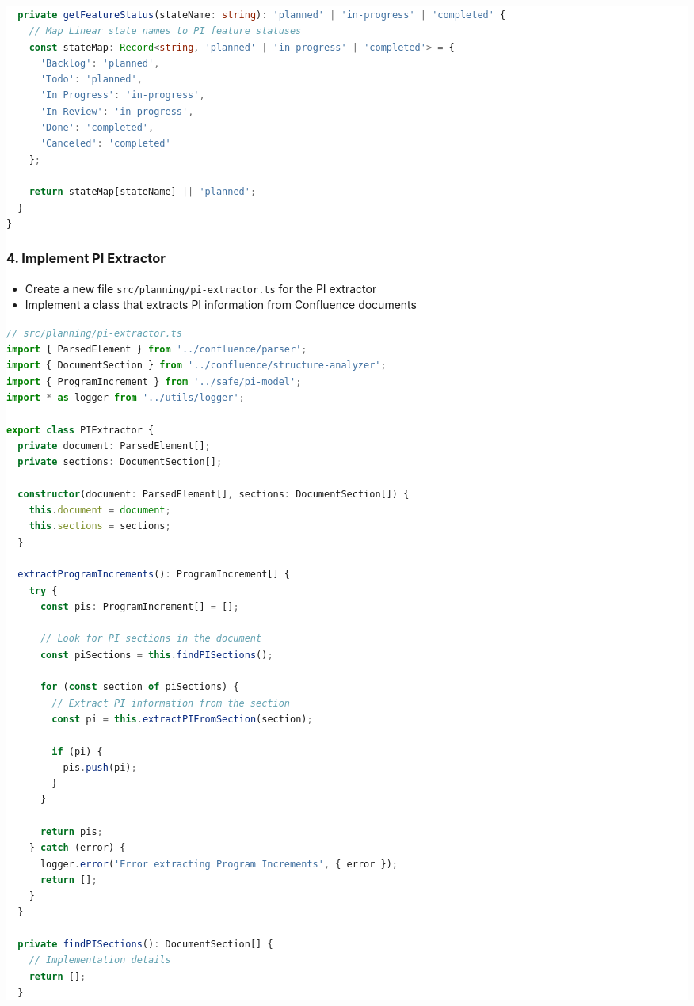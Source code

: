 ```typescript
  private getFeatureStatus(stateName: string): 'planned' | 'in-progress' | 'completed' {
    // Map Linear state names to PI feature statuses
    const stateMap: Record<string, 'planned' | 'in-progress' | 'completed'> = {
      'Backlog': 'planned',
      'Todo': 'planned',
      'In Progress': 'in-progress',
      'In Review': 'in-progress',
      'Done': 'completed',
      'Canceled': 'completed'
    };

    return stateMap[stateName] || 'planned';
  }
}
```

### 4. Implement PI Extractor
- Create a new file `src/planning/pi-extractor.ts` for the PI extractor
- Implement a class that extracts PI information from Confluence documents

```typescript
// src/planning/pi-extractor.ts
import { ParsedElement } from '../confluence/parser';
import { DocumentSection } from '../confluence/structure-analyzer';
import { ProgramIncrement } from '../safe/pi-model';
import * as logger from '../utils/logger';

export class PIExtractor {
  private document: ParsedElement[];
  private sections: DocumentSection[];

  constructor(document: ParsedElement[], sections: DocumentSection[]) {
    this.document = document;
    this.sections = sections;
  }

  extractProgramIncrements(): ProgramIncrement[] {
    try {
      const pis: ProgramIncrement[] = [];

      // Look for PI sections in the document
      const piSections = this.findPISections();

      for (const section of piSections) {
        // Extract PI information from the section
        const pi = this.extractPIFromSection(section);
        
        if (pi) {
          pis.push(pi);
        }
      }

      return pis;
    } catch (error) {
      logger.error('Error extracting Program Increments', { error });
      return [];
    }
  }

  private findPISections(): DocumentSection[] {
    // Implementation details
    return [];
  }
```